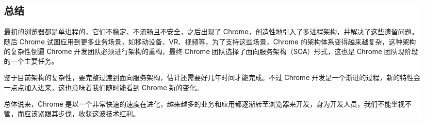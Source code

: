 ## 总结

最初的浏览器都是单进程的，它们不稳定、不流畅且不安全，之后出现了 Chrome，创造性地引入了多进程架构，并解决了这些遗留问题。随后 Chrome 试图应用到更多业务场景，如移动设备、VR、视频等，为了支持这些场景，Chrome 的架构体系变得越来越复杂，这种架构的复杂性倒逼 Chrome 开发团队必须进行架构的重构，最终 Chrome 团队选择了面向服务架构（SOA）形式，这也是 Chrome 团队现阶段的一个主要任务。

鉴于目前架构的复杂性，要完整过渡到面向服务架构，估计还需要好几年时间才能完成。不过 Chrome 开发是一个渐进的过程，新的特性会一点点加入进来，这也意味着我们随时能看到 Chrome 新的变化。

总体说来，Chrome 是以一个非常快速的速度在进化，越来越多的业务和应用都逐渐转至浏览器来开发，身为开发人员，我们不能坐视不管，而应该紧跟其步伐，收获这波技术红利。
